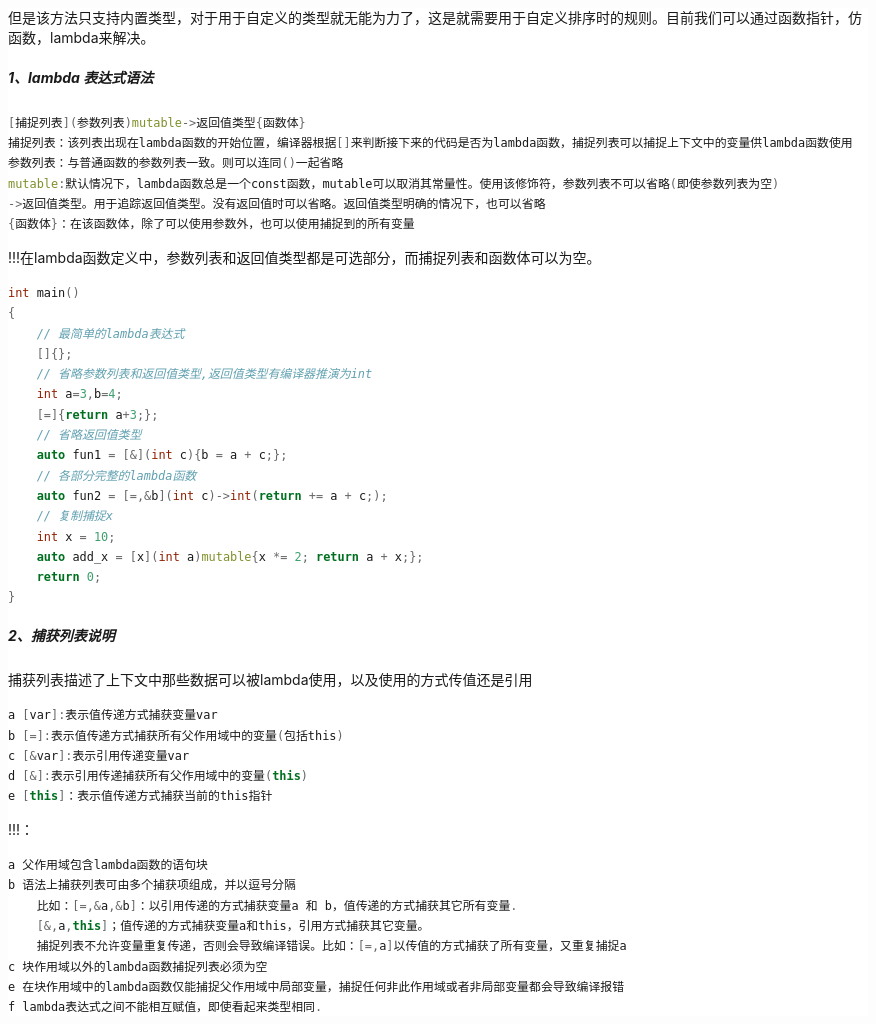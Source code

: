 但是该方法只支持内置类型，对于用于自定义的类型就无能为力了，这是就需要用于自定义排序时的规则。目前我们可以通过函数指针，仿函数，lambda来解决。

##### *1、lambda 表达式语法*

```C++
[捕捉列表](参数列表)mutable->返回值类型{函数体}
捕捉列表：该列表出现在lambda函数的开始位置，编译器根据[]来判断接下来的代码是否为lambda函数，捕捉列表可以捕捉上下文中的变量供lambda函数使用
参数列表：与普通函数的参数列表一致。则可以连同()一起省略
mutable:默认情况下，lambda函数总是一个const函数，mutable可以取消其常量性。使用该修饰符，参数列表不可以省略(即使参数列表为空)
->返回值类型。用于追踪返回值类型。没有返回值时可以省略。返回值类型明确的情况下，也可以省略
{函数体}：在该函数体，除了可以使用参数外，也可以使用捕捉到的所有变量
```

!!!在lambda函数定义中，参数列表和返回值类型都是可选部分，而捕捉列表和函数体可以为空。

```C++
int main()
{
	// 最简单的lambda表达式
	[]{};
	// 省略参数列表和返回值类型,返回值类型有编译器推演为int
	int a=3,b=4;
	[=]{return a+3;};
	// 省略返回值类型
	auto fun1 = [&](int c){b = a + c;};
	// 各部分完整的lambda函数
	auto fun2 = [=,&b](int c)->int(return += a + c;);
	// 复制捕捉x
	int x = 10;
	auto add_x = [x](int a)mutable{x *= 2; return a + x;};
	return 0;
}
```

##### *2、捕获列表说明*

捕获列表描述了上下文中那些数据可以被lambda使用，以及使用的方式传值还是引用

```c++
a [var]:表示值传递方式捕获变量var
b [=]:表示值传递方式捕获所有父作用域中的变量(包括this)
c [&var]:表示引用传递变量var
d [&]:表示引用传递捕获所有父作用域中的变量(this)
e [this]：表示值传递方式捕获当前的this指针
```

!!!：

```C++
a 父作用域包含lambda函数的语句块
b 语法上捕获列表可由多个捕获项组成，并以逗号分隔
	比如：[=,&a,&b]：以引用传递的方式捕获变量a 和 b，值传递的方式捕获其它所有变量.
	[&,a,this]；值传递的方式捕获变量a和this，引用方式捕获其它变量。
	捕捉列表不允许变量重复传递，否则会导致编译错误。比如：[=,a]以传值的方式捕获了所有变量，又重复捕捉a
c 块作用域以外的lambda函数捕捉列表必须为空
e 在块作用域中的lambda函数仅能捕捉父作用域中局部变量，捕捉任何非此作用域或者非局部变量都会导致编译报错
f lambda表达式之间不能相互赋值，即使看起来类型相同.
```

